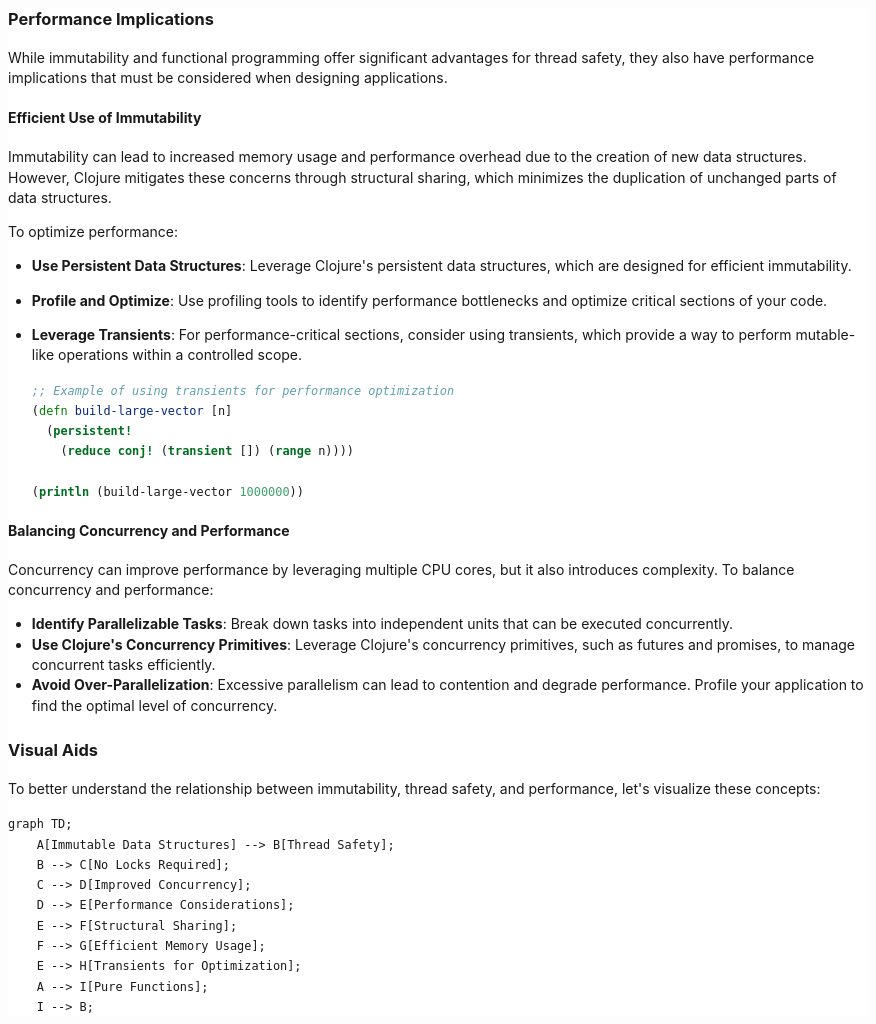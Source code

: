 ### Performance Implications

While immutability and functional programming offer significant advantages for thread safety, they also have performance implications that must be considered when designing applications.

#### Efficient Use of Immutability

Immutability can lead to increased memory usage and performance overhead due to the creation of new data structures. However, Clojure mitigates these concerns through structural sharing, which minimizes the duplication of unchanged parts of data structures.

To optimize performance:

- **Use Persistent Data Structures**: Leverage Clojure's persistent data structures, which are designed for efficient immutability.
- **Profile and Optimize**: Use profiling tools to identify performance bottlenecks and optimize critical sections of your code.
- **Leverage Transients**: For performance-critical sections, consider using transients, which provide a way to perform mutable-like operations within a controlled scope.

  ```clojure
  ;; Example of using transients for performance optimization
  (defn build-large-vector [n]
    (persistent!
      (reduce conj! (transient []) (range n))))

  (println (build-large-vector 1000000))
  ```

#### Balancing Concurrency and Performance

Concurrency can improve performance by leveraging multiple CPU cores, but it also introduces complexity. To balance concurrency and performance:

- **Identify Parallelizable Tasks**: Break down tasks into independent units that can be executed concurrently.
- **Use Clojure's Concurrency Primitives**: Leverage Clojure's concurrency primitives, such as futures and promises, to manage concurrent tasks efficiently.
- **Avoid Over-Parallelization**: Excessive parallelism can lead to contention and degrade performance. Profile your application to find the optimal level of concurrency.

### Visual Aids

To better understand the relationship between immutability, thread safety, and performance, let's visualize these concepts:

```mermaid
graph TD;
    A[Immutable Data Structures] --> B[Thread Safety];
    B --> C[No Locks Required];
    C --> D[Improved Concurrency];
    D --> E[Performance Considerations];
    E --> F[Structural Sharing];
    F --> G[Efficient Memory Usage];
    E --> H[Transients for Optimization];
    A --> I[Pure Functions];
    I --> B;
```
